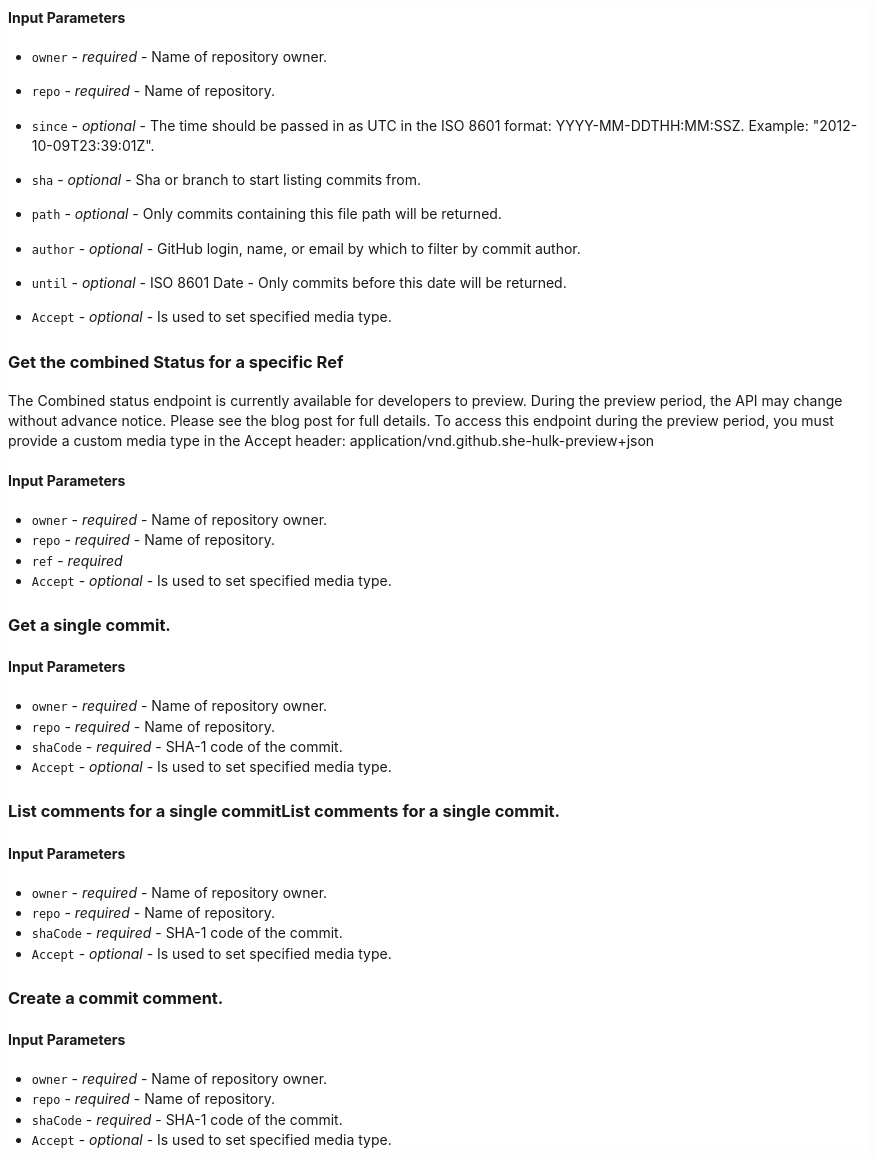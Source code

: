 #### Input Parameters
* `owner` - _required_ - Name of repository owner.
* `repo` - _required_ - Name of repository.
* `since` - _optional_ - The time should be passed in as UTC in the ISO 8601 format: YYYY-MM-DDTHH:MM:SSZ.
Example: "2012-10-09T23:39:01Z".

* `sha` - _optional_ - Sha or branch to start listing commits from.
* `path` - _optional_ - Only commits containing this file path will be returned.
* `author` - _optional_ - GitHub login, name, or email by which to filter by commit author.
* `until` - _optional_ - ISO 8601 Date - Only commits before this date will be returned.
* `Accept` - _optional_ - Is used to set specified media type.

### Get the combined Status for a specific Ref
The Combined status endpoint is currently available for developers to preview. During the preview period, the API may change without advance notice. Please see the blog post for full details.
To access this endpoint during the preview period, you must provide a custom media type in the Accept header:
application/vnd.github.she-hulk-preview+json


#### Input Parameters
* `owner` - _required_ - Name of repository owner.
* `repo` - _required_ - Name of repository.
* `ref` - _required_
* `Accept` - _optional_ - Is used to set specified media type.

### Get a single commit.

#### Input Parameters
* `owner` - _required_ - Name of repository owner.
* `repo` - _required_ - Name of repository.
* `shaCode` - _required_ - SHA-1 code of the commit.
* `Accept` - _optional_ - Is used to set specified media type.

### List comments for a single commitList comments for a single commit.

#### Input Parameters
* `owner` - _required_ - Name of repository owner.
* `repo` - _required_ - Name of repository.
* `shaCode` - _required_ - SHA-1 code of the commit.
* `Accept` - _optional_ - Is used to set specified media type.

### Create a commit comment.

#### Input Parameters
* `owner` - _required_ - Name of repository owner.
* `repo` - _required_ - Name of repository.
* `shaCode` - _required_ - SHA-1 code of the commit.
* `Accept` - _optional_ - Is used to set specified media type.
